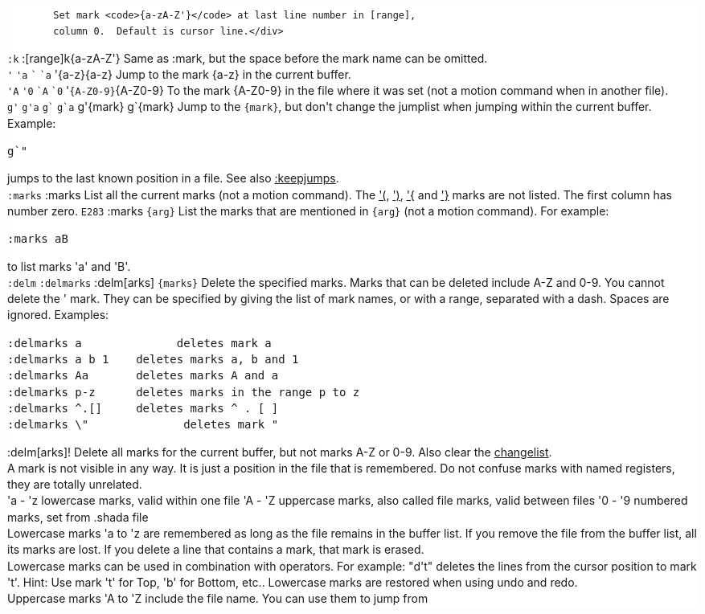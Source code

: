 			Set mark <code>{a-zA-Z'}</code> at last line number in [range],
			column 0.  Default is cursor line.</div>
<div class="old-help-para">						<a name="%3Ak"></a><code class="help-tag-right">:k</code>
:[range]k{a-zA-Z'}	Same as :mark, but the space before the mark name can
			be omitted.</div>
<div class="old-help-para">						<a name="'"></a><code class="help-tag-right">'</code> <a name="'a"></a><code class="help-tag">'a</code> <a name="%60"></a><code class="help-tag">`</code> <a name="%60a"></a><code class="help-tag">`a</code>
'{a-z}{a-z}		Jump to the mark {a-z} in the current buffer.</div>
<div class="old-help-para">						<a name="'A"></a><code class="help-tag-right">'A</code> <a name="'0"></a><code class="help-tag">'0</code> <a name="%60A"></a><code class="help-tag">`A</code> <a name="%600"></a><code class="help-tag">`0</code>
'<code>{A-Z0-9}</code>{A-Z0-9}	To the mark {A-Z0-9} in the file where it was set (not
			a motion command when in another file).</div>
<div class="old-help-para">						<a name="g'"></a><code class="help-tag-right">g'</code> <a name="g'a"></a><code class="help-tag">g'a</code> <a name="g%60"></a><code class="help-tag">g`</code> <a name="g%60a"></a><code class="help-tag">g`a</code>
g'{mark}  g`{mark}
			Jump to the <code>{mark}</code>, but don't change the jumplist when
			jumping within the current buffer.  Example:<pre>g`"</pre></div>
<div class="old-help-para">			jumps to the last known position in a file.
			See also <a href="/neovim-docs-web/en/motion#%3Akeepjumps">:keepjumps</a>.</div>
<div class="old-help-para">						<a name="%3Amarks"></a><code class="help-tag-right">:marks</code>
:marks			List all the current marks (not a motion command).
			The <a href="/neovim-docs-web/en/motion#'(">'(</a>, <a href="/neovim-docs-web/en/motion#')">')</a>, <a href="/neovim-docs-web/en/motion#'%7B">'{</a> and <a href="/neovim-docs-web/en/motion#'%7D">'}</a> marks are not listed.
			The first column has number zero.
						<a name="E283"></a><code class="help-tag-right">E283</code>
:marks <code>{arg}</code>		List the marks that are mentioned in <code>{arg}</code> (not a
			motion command).  For example:<pre>:marks aB</pre></div>
<div class="old-help-para">			to list marks 'a' and 'B'.</div>
<div class="old-help-para">							<a name="%3Adelm"></a><code class="help-tag-right">:delm</code> <a name="%3Adelmarks"></a><code class="help-tag">:delmarks</code>
:delm[arks] <code>{marks}</code>	Delete the specified marks.  Marks that can be deleted
			include A-Z and 0-9.  You cannot delete the ' mark.
			They can be specified by giving the list of mark
			names, or with a range, separated with a dash.  Spaces
			are ignored.  Examples:<pre>:delmarks a              deletes mark a
:delmarks a b 1    deletes marks a, b and 1
:delmarks Aa       deletes marks A and a
:delmarks p-z      deletes marks in the range p to z
:delmarks ^.[]     deletes marks ^ . [ ]
:delmarks \"              deletes mark "</pre></div>
<div class="old-help-para">:delm[arks]!		Delete all marks for the current buffer, but not marks
			A-Z or 0-9.  Also clear the <a href="/neovim-docs-web/en/motion#changelist">changelist</a>.</div>
<div class="old-help-para">A mark is not visible in any way.  It is just a position in the file that is
remembered.  Do not confuse marks with named registers, they are totally
unrelated.</div>
<div class="old-help-para">'a - 'z		lowercase marks, valid within one file
'A - 'Z		uppercase marks, also called file marks, valid between files
'0 - '9		numbered marks, set from .shada file</div>
<div class="old-help-para">Lowercase marks 'a to 'z are remembered as long as the file remains in the
buffer list.  If you remove the file from the buffer list, all its marks are
lost.  If you delete a line that contains a mark, that mark is erased.</div>
<div class="old-help-para">Lowercase marks can be used in combination with operators.  For example: "d't"
deletes the lines from the cursor position to mark 't'.  Hint: Use mark 't' for
Top, 'b' for Bottom, etc..  Lowercase marks are restored when using undo and
redo.</div>
<div class="old-help-para">Uppercase marks 'A to 'Z include the file name.  You can use them to jump from